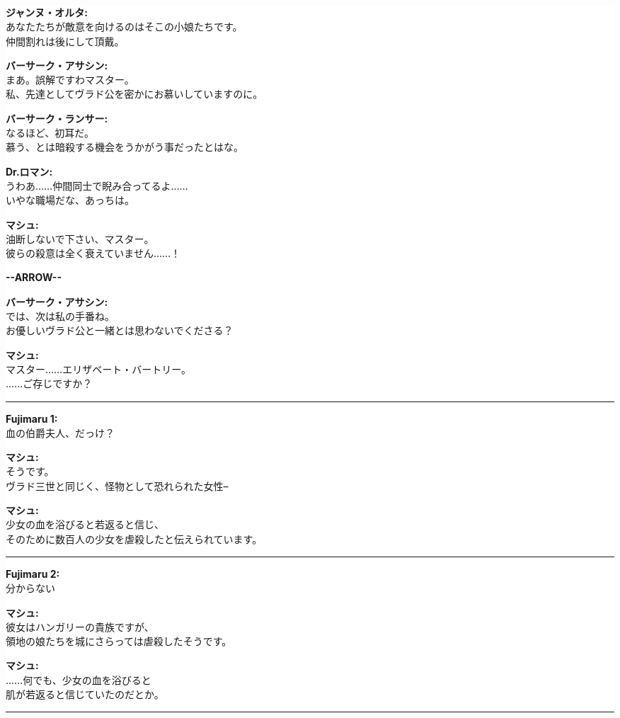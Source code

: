 **ジャンヌ・オルタ:**   
あなたたちが敵意を向けるのはそこの小娘たちです。  
仲間割れは後にして頂戴。  
  
**バーサーク・アサシン:**   
まあ。誤解ですわマスター。  
私、先達としてヴラド公を密かにお慕いしていますのに。  
  
**バーサーク・ランサー:**   
なるほど、初耳だ。  
慕う、とは暗殺する機会をうかがう事だったとはな。  
  
**Dr.ロマン:**   
うわあ……仲間同士で睨み合ってるよ……  
いやな職場だな、あっちは。  
  
**マシュ:**   
油断しないで下さい、マスター。  
彼らの殺意は全く衰えていません……！  
  
**--ARROW--**  
  
**バーサーク・アサシン:**   
では、次は私の手番ね。  
お優しいヴラド公と一緒とは思わないでくださる？  
  
**マシュ:**   
マスター……エリザベート・バートリー。  
……ご存じですか？  
  
---  
  
**Fujimaru 1:**   
血の伯爵夫人、だっけ？  
  
**マシュ:**   
そうです。  
ヴラド三世と同じく、怪物として恐れられた女性&ndash;  
  
**マシュ:**   
少女の血を浴びると若返ると信じ、  
そのために数百人の少女を虐殺したと伝えられています。  
  
---  
  
**Fujimaru 2:**   
分からない  
  
**マシュ:**   
彼女はハンガリーの貴族ですが、  
領地の娘たちを城にさらっては虐殺したそうです。  
  
**マシュ:**   
……何でも、少女の血を浴びると  
肌が若返ると信じていたのだとか。  
  
---  
  
